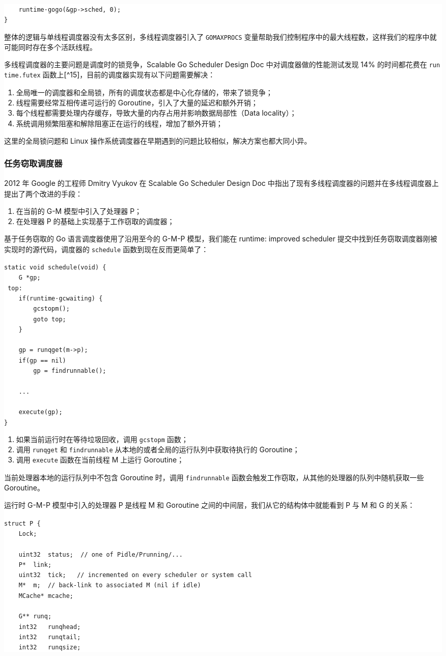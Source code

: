 ```
	runtime·gogo(&gp->sched, 0);
}
```

整体的逻辑与单线程调度器没有太多区别，多线程调度器引入了 `GOMAXPROCS` 变量帮助我们控制程序中的最大线程数，这样我们的程序中就可能同时存在多个活跃线程。

多线程调度器的主要问题是调度时的锁竞争，Scalable Go Scheduler Design Doc 中对调度器做的性能测试发现 14% 的时间都花费在 `runtime.futex` 函数上[^15]，目前的调度器实现有以下问题需要解决：

1. 全局唯一的调度器和全局锁，所有的调度状态都是中心化存储的，带来了锁竞争；
2. 线程需要经常互相传递可运行的 Goroutine，引入了大量的延迟和额外开销；
3. 每个线程都需要处理内存缓存，导致大量的内存占用并影响数据局部性（Data locality）；
4. 系统调用频繁阻塞和解除阻塞正在运行的线程，增加了额外开销；

这里的全局锁问题和 Linux 操作系统调度器在早期遇到的问题比较相似，解决方案也都大同小异。

### 任务窃取调度器

2012 年 Google 的工程师 Dmitry Vyukov 在 Scalable Go Scheduler Design Doc 中指出了现有多线程调度器的问题并在多线程调度器上提出了两个改进的手段：

1. 在当前的 G-M 模型中引入了处理器 P；
2. 在处理器 P 的基础上实现基于工作窃取的调度器；

基于任务窃取的 Go 语言调度器使用了沿用至今的 G-M-P 模型，我们能在 runtime: improved scheduler 提交中找到任务窃取调度器刚被实现时的源代码，调度器的 `schedule` 函数到现在反而更简单了：

```
static void schedule(void) {
    G *gp;
 top:
    if(runtime·gcwaiting) {
        gcstopm();
        goto top;
    }

    gp = runqget(m->p);
    if(gp == nil)
        gp = findrunnable();

    ...

    execute(gp);
}
```

1. 如果当前运行时在等待垃圾回收，调用 `gcstopm` 函数；
2. 调用 `runqget` 和 `findrunnable` 从本地的或者全局的运行队列中获取待执行的 Goroutine；
3. 调用 `execute` 函数在当前线程 M 上运行 Goroutine；

当前处理器本地的运行队列中不包含 Goroutine 时，调用 `findrunnable` 函数会触发工作窃取，从其他的处理器的队列中随机获取一些 Goroutine。

运行时 G-M-P 模型中引入的处理器 P 是线程 M 和 Goroutine 之间的中间层，我们从它的结构体中就能看到 P 与 M 和 G 的关系：

```
struct P {
	Lock;

	uint32	status;  // one of Pidle/Prunning/...
	P*	link;
	uint32	tick;   // incremented on every scheduler or system call
	M*	m;	// back-link to associated M (nil if idle)
	MCache*	mcache;

	G**	runq;
	int32	runqhead;
	int32	runqtail;
	int32	runqsize;

```
